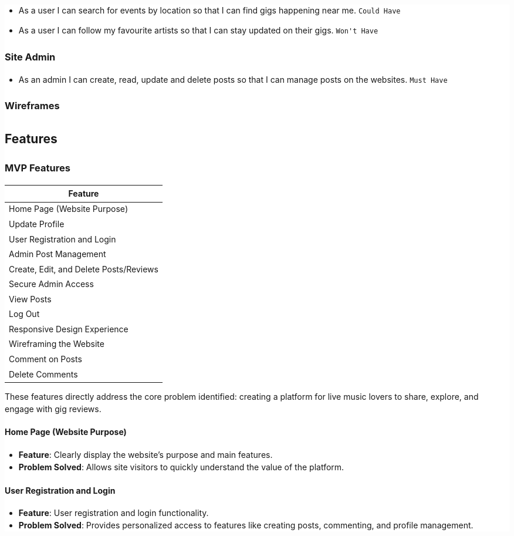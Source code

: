 - As a user I can search for events by location so that I can find gigs happening near me. `Could Have`

- As a user I can follow my favourite artists so that I can stay updated on their gigs. `Won't Have`

### Site Admin

- As an admin I can create, read, update and delete posts so that I can manage posts on the websites. `Must Have`

### Wireframes

## Features

### MVP Features

| Feature                         |
|---------------------------------|
| Home Page (Website Purpose)     |
| Update Profile                  |
| User Registration and Login     |
| Admin Post Management           |
| Create, Edit, and Delete Posts/Reviews |
| Secure Admin Access             |
| View Posts                      |
| Log Out                         |
| Responsive Design Experience    |
| Wireframing the Website         |
| Comment on Posts  |
| Delete Comments                  |

These features directly address the core problem identified: creating a platform for live music lovers to share, explore, and engage with gig reviews.

#### Home Page (Website Purpose)
- **Feature**: Clearly display the website’s purpose and main features.  
- **Problem Solved**: Allows site visitors to quickly understand the value of the platform.

#### User Registration and Login
- **Feature**: User registration and login functionality.  
- **Problem Solved**: Provides personalized access to features like creating posts, commenting, and profile management.

